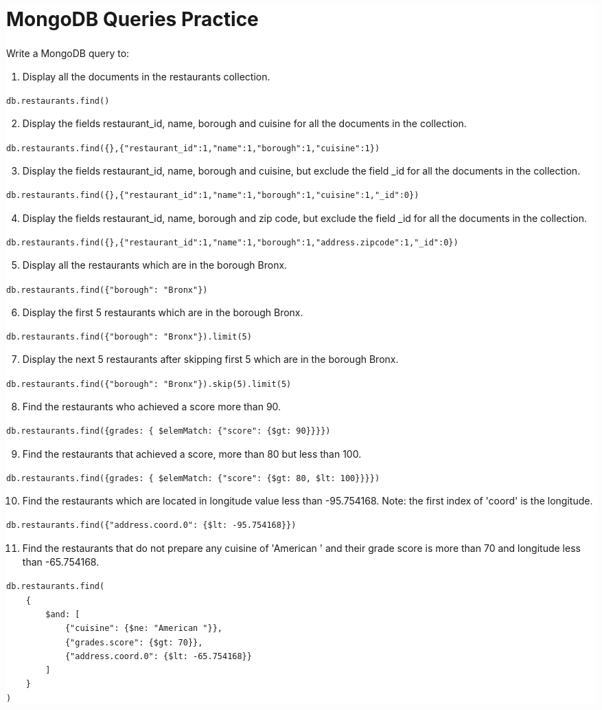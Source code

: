 # MongoDB Queries Practice

Write a MongoDB query to:

1. Display all the documents in the restaurants collection.
```
db.restaurants.find()
```

2. Display the fields restaurant_id, name, borough and cuisine for all the documents in the collection.
```
db.restaurants.find({},{"restaurant_id":1,"name":1,"borough":1,"cuisine":1})
```

3. Display the fields restaurant_id, name, borough and cuisine, but exclude the field _id for all the documents in the collection.
```
db.restaurants.find({},{"restaurant_id":1,"name":1,"borough":1,"cuisine":1,"_id":0})
``` 

4. Display the fields restaurant_id, name, borough and zip code, but exclude the field _id for all the documents in the collection.
```
db.restaurants.find({},{"restaurant_id":1,"name":1,"borough":1,"address.zipcode":1,"_id":0})
``` 

5. Display all the restaurants which are in the borough Bronx.
```
db.restaurants.find({"borough": "Bronx"})
```

6. Display the first 5 restaurants which are in the borough Bronx.
```
db.restaurants.find({"borough": "Bronx"}).limit(5)
```

7. Display the next 5 restaurants after skipping first 5 which are in the borough Bronx.
```
db.restaurants.find({"borough": "Bronx"}).skip(5).limit(5)
``` 

8. Find the restaurants who achieved a score more than 90.
```
db.restaurants.find({grades: { $elemMatch: {"score": {$gt: 90}}}})
```

9. Find the restaurants that achieved a score, more than 80 but less than 100.
```
db.restaurants.find({grades: { $elemMatch: {"score": {$gt: 80, $lt: 100}}}})
```

10. Find the restaurants which are located in longitude value less than -95.754168. Note: the first index of 'coord' is the longitude. 
```
db.restaurants.find({"address.coord.0": {$lt: -95.754168}})
```

11. Find the restaurants that do not prepare any cuisine of 'American ' and their grade score is more than 70 and longitude less than -65.754168.
```
db.restaurants.find(
    {
        $and: [
            {"cuisine": {$ne: "American "}},
            {"grades.score": {$gt: 70}},
            {"address.coord.0": {$lt: -65.754168}}
        ]
    }
)
```
